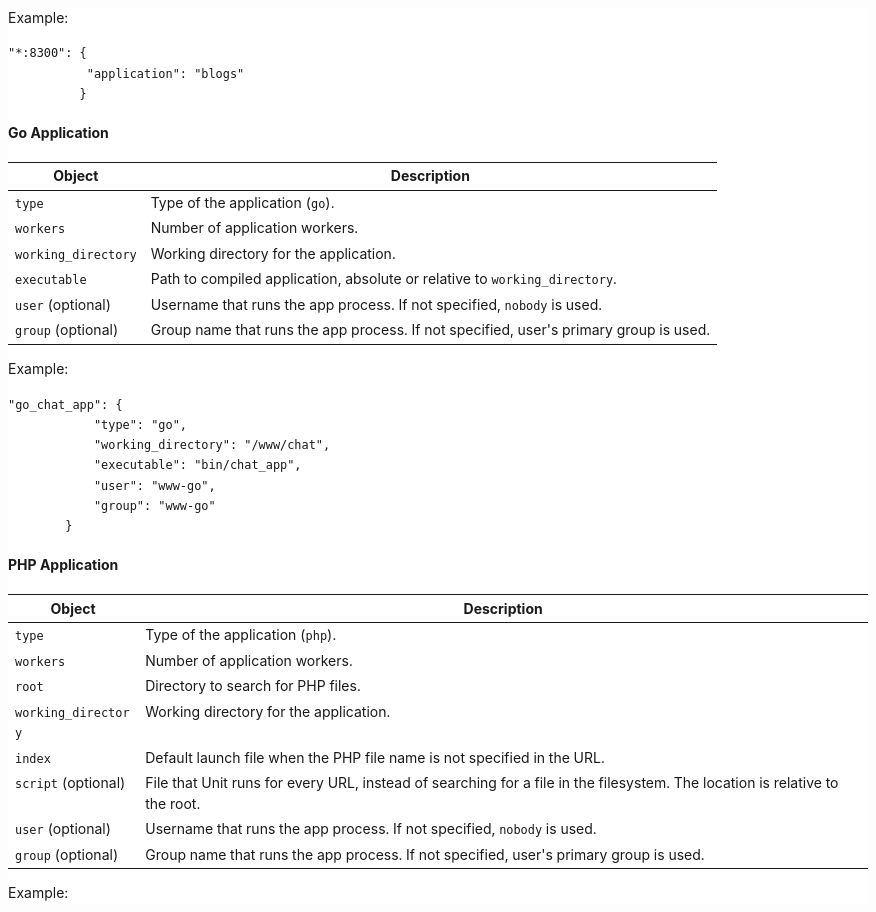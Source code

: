 Example:

```
"*:8300": {
           "application": "blogs"
          }
```

#### Go Application

|  Object | Description |
| --- | --- |
| `type`| Type of the application (`go`).
| `workers`           | Number of application workers.
| `working_directory` | Working directory for the application.
| `executable`        | Path to compiled application, absolute or relative to `working_directory`.
| `user` (optional)   | Username that runs the app process. If not specified, `nobody` is used.
| `group` (optional)  | Group name that runs the app process. If not specified, user's primary group is used.

Example:

```
"go_chat_app": {
            "type": "go",
            "working_directory": "/www/chat",
            "executable": "bin/chat_app",
            "user": "www-go",
            "group": "www-go"
        }
```

#### PHP Application

|  Object | Description |
| --- | --- |
| `type`| Type of the application (`php`).
| `workers`           | Number of application workers.
| `root`              | Directory to search for PHP files.
| `working_directory` | Working directory for the application.
| `index`             | Default launch file when the PHP file name is not specified in the URL.
| `script` (optional) | File that Unit runs for every URL, instead of searching for a file in the filesystem. The location is relative to the root.
| `user` (optional)   | Username that runs the app process. If not specified, `nobody` is used.
| `group` (optional)  | Group name that runs the app process. If not specified, user's primary group is used.

Example:
